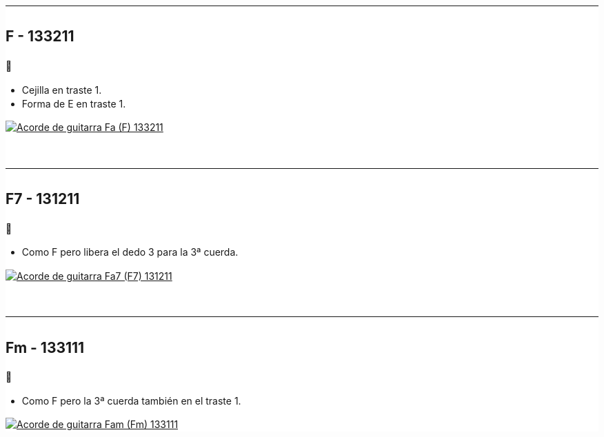   

  

___

## F - 133211

🚀

-   Cejilla en traste 1.
-   Forma de E en traste 1.

[![](https://blogger.googleusercontent.com/img/b/R29vZ2xl/AVvXsEjqMVRxHPjpT-iIO2Prk7rSKXKf5_Oh2K8YeoHbt3zUlEtRqQO9sooKp5dgk7mWEdLzMKXaISdJq_YQjMXnUb-B8-Yde2NLEhSCGNUHeGwu4SOUmX3ODHyaLC3yVoTDNRsKSwpZtjtzsSVrwZXElyRjerSsI3SnbSwnZmgkrCw0-cOBesIEI_9JEh08GpMT/s16000/20250413_124349%20F.jpg "Acorde de guitarra Fa (F) 133211")](https://blogger.googleusercontent.com/img/b/R29vZ2xl/AVvXsEjqMVRxHPjpT-iIO2Prk7rSKXKf5_Oh2K8YeoHbt3zUlEtRqQO9sooKp5dgk7mWEdLzMKXaISdJq_YQjMXnUb-B8-Yde2NLEhSCGNUHeGwu4SOUmX3ODHyaLC3yVoTDNRsKSwpZtjtzsSVrwZXElyRjerSsI3SnbSwnZmgkrCw0-cOBesIEI_9JEh08GpMT/s4080/20250413_124349%20F.jpg)

  
 

___

## F7 - 131211

🧢

-   Como F pero libera el dedo 3 para la 3ª cuerda.

[![](https://blogger.googleusercontent.com/img/b/R29vZ2xl/AVvXsEgOjxQ_3upyeRzFRSKC80L6FCYfc3wXpQuzncmwjnxC0goRvhQsRERyVZvwfS70zbwunBpcCm0HbUCvzB7uMYfm1fXAIzdQRuMzOXMyp2slGmIM90VxBtHuBPOdXI7EerI9jv8C2AQVTNz9GIKZfewJ-WhCEOBzBd8eQRHjJ15LmT2oKrDzfe_n5WL7Laic/s16000/20250413_124412%20F7.jpg "Acorde de guitarra Fa7 (F7) 131211")](https://blogger.googleusercontent.com/img/b/R29vZ2xl/AVvXsEgOjxQ_3upyeRzFRSKC80L6FCYfc3wXpQuzncmwjnxC0goRvhQsRERyVZvwfS70zbwunBpcCm0HbUCvzB7uMYfm1fXAIzdQRuMzOXMyp2slGmIM90VxBtHuBPOdXI7EerI9jv8C2AQVTNz9GIKZfewJ-WhCEOBzBd8eQRHjJ15LmT2oKrDzfe_n5WL7Laic/s4080/20250413_124412%20F7.jpg)

  
 

___

## Fm - 133111

🥶

-   Como F pero la 3ª cuerda también en el traste 1.

[![](https://blogger.googleusercontent.com/img/b/R29vZ2xl/AVvXsEh7vWFi1QjrUbLvUf1prafwQJhmJb39OQwHgQsj0tIunkEBzvx5HbqLoQW6bnBPw1fw_OazqW3yzjlA5SavIIqiv5LY0xpTCungFjtO_V28EnRXiEf_NUNVNgoC8QNttfLtr4Sc3ThED-pTvGvhFjw6kKHBraNTeKoCpumLq0lMN2fxUMLvVZ2f87ENn6Ol/s16000/20250413_124420%20Fm.jpg "Acorde de guitarra Fam (Fm) 133111")](https://blogger.googleusercontent.com/img/b/R29vZ2xl/AVvXsEh7vWFi1QjrUbLvUf1prafwQJhmJb39OQwHgQsj0tIunkEBzvx5HbqLoQW6bnBPw1fw_OazqW3yzjlA5SavIIqiv5LY0xpTCungFjtO_V28EnRXiEf_NUNVNgoC8QNttfLtr4Sc3ThED-pTvGvhFjw6kKHBraNTeKoCpumLq0lMN2fxUMLvVZ2f87ENn6Ol/s4080/20250413_124420%20Fm.jpg)
